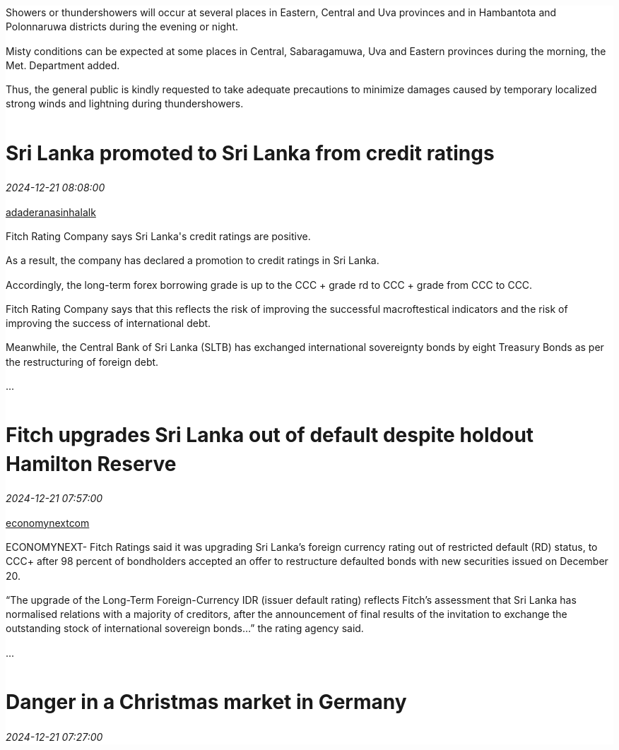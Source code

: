 Showers or thundershowers will occur at several places in Eastern, Central and Uva provinces and in Hambantota and Polonnaruwa districts during the evening or night.

Misty conditions can be expected at some places in Central, Sabaragamuwa, Uva and Eastern provinces during the morning, the Met. Department added.

Thus, the general public is kindly requested to take adequate precautions to minimize damages caused by temporary localized strong winds and lightning during thundershowers.



# Sri Lanka promoted to Sri Lanka from credit ratings

*2024-12-21 08:08:00*

[adaderanasinhalalk](http://sinhala.adaderana.lk/news/204572)

Fitch Rating Company says Sri Lanka's credit ratings are positive.

As a result, the company has declared a promotion to credit ratings in Sri Lanka.

Accordingly, the long-term forex borrowing grade is up to the CCC + grade rd to CCC + grade from CCC to CCC.

Fitch Rating Company says that this reflects the risk of improving the successful macroftestical indicators and the risk of improving the success of international debt.

Meanwhile, the Central Bank of Sri Lanka (SLTB) has exchanged international sovereignty bonds by eight Treasury Bonds as per the restructuring of foreign debt.

...



# Fitch upgrades Sri Lanka out of default despite holdout Hamilton Reserve

*2024-12-21 07:57:00*

[economynextcom](https://economynext.com/fitch-upgrades-sri-lanka-out-of-default-despite-holdout-hamilton-reserve-195663/)

ECONOMYNEXT- Fitch Ratings said it was upgrading Sri Lanka’s foreign currency rating out of restricted default (RD) status, to CCC+ after 98 percent of bondholders accepted an offer to restructure defaulted bonds with new securities issued on December 20.

“The upgrade of the Long-Term Foreign-Currency IDR (issuer default rating) reflects Fitch’s assessment that Sri Lanka has normalised relations with a majority of creditors, after the announcement of final results of the invitation to exchange the outstanding stock of international sovereign bonds…” the rating agency said.

...



# Danger in a Christmas market in Germany

*2024-12-21 07:27:00*
